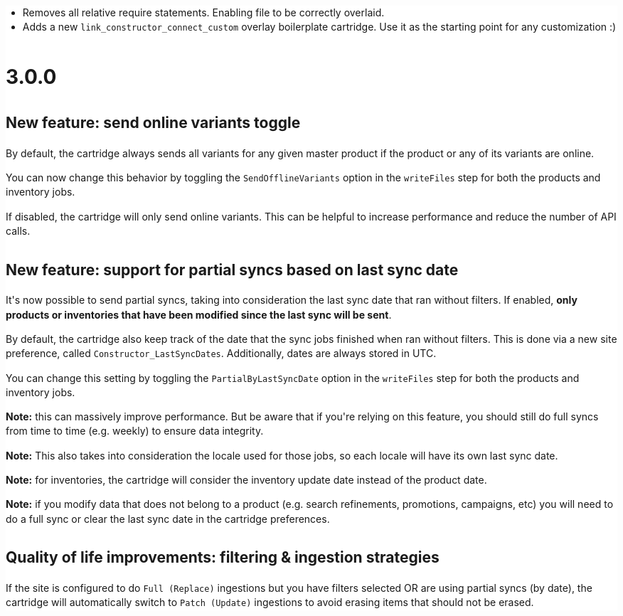 - Removes all relative require statements. Enabling file to be correctly overlaid.
- Adds a new `link_constructor_connect_custom` overlay boilerplate cartridge. Use it as the starting point for any customization :)

# 3.0.0

## New feature: send online variants toggle

By default, the cartridge always sends all variants for any given master product if the product or any of its variants are online.

You can now change this behavior by toggling the `SendOfflineVariants` option in the `writeFiles` step for both the products and inventory jobs.

If disabled, the cartridge will only send online variants. This can be helpful to increase performance and reduce the number of API calls.

## New feature: support for partial syncs based on last sync date

It's now possible to send partial syncs, taking into consideration the last sync date that ran without filters. If enabled, **only products or inventories that have been modified since the last sync will be sent**.

By default, the cartridge also keep track of the date that the sync jobs finished when ran without filters. This is done via a new site preference, called `Constructor_LastSyncDates`. Additionally, dates are always stored in UTC.

You can change this setting by toggling the `PartialByLastSyncDate` option in the `writeFiles` step for both the products and inventory jobs.

**Note:** this can massively improve performance. But be aware that if you're relying on this feature, you should still
do full syncs from time to time (e.g. weekly) to ensure data integrity.

**Note:** This also takes into consideration the locale used for those jobs, so each locale will have its own last sync date.

**Note:** for inventories, the cartridge will consider the inventory update date instead of the product date.

**Note:** if you modify data that does not belong to a product (e.g. search refinements, promotions, campaigns, etc)
you will need to do a full sync or clear the last sync date in the cartridge preferences.

## Quality of life improvements: filtering & ingestion strategies

If the site is configured to do `Full (Replace)` ingestions but you have filters selected OR are using partial syncs (by date),
the cartridge will automatically switch to `Patch (Update)` ingestions to avoid erasing items that should not be erased.
